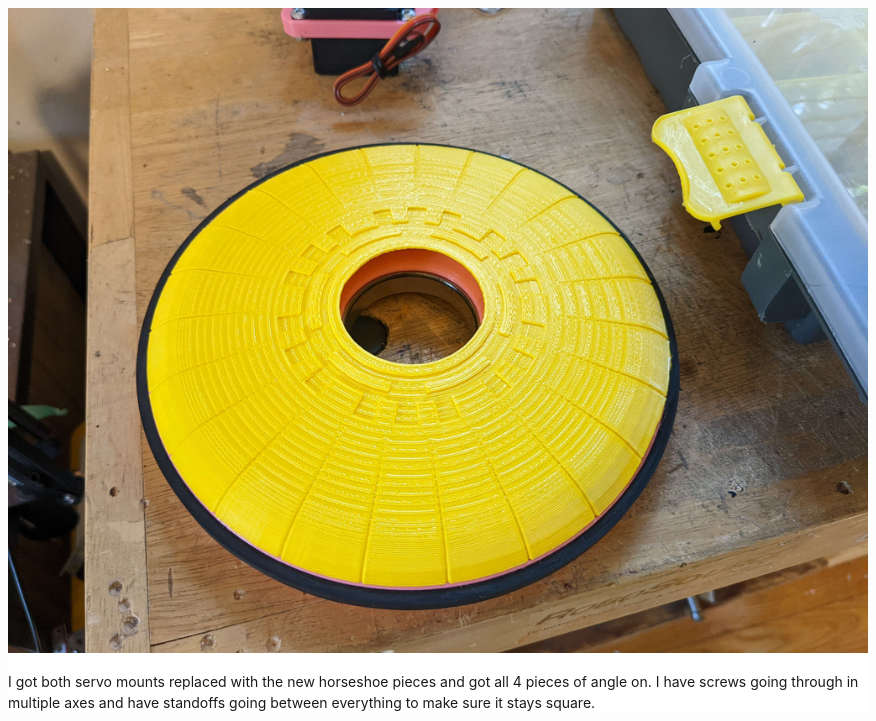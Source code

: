 ![](lbcomicon2023/first_printed_wheel_cap.jpg)

I got both servo mounts replaced with the new horseshoe pieces and got all 4 pieces of angle on.  I have screws going through in multiple axes and have standoffs going between everything to make sure it stays square. 